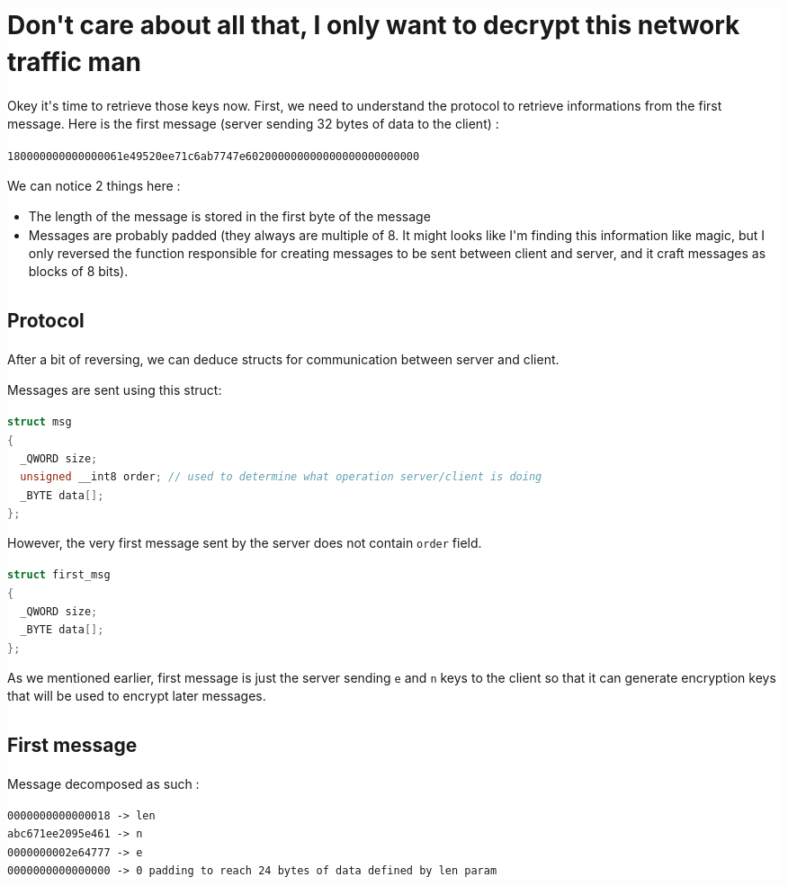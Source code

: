 

 

# Don't care about all that, I only want to decrypt this network traffic man

Okey it's time to retrieve those keys now. First, we need to understand the protocol to retrieve informations from the first message. Here is the first message (server sending 32 bytes of data to the client) :

`180000000000000061e49520ee71c6ab7747e602000000000000000000000000`

We can notice 2 things here : 

- The length of the message is stored in the first byte of the message
- Messages are probably padded (they always are multiple of 8. It might looks like I'm finding this information like magic, but I only reversed the function responsible for creating messages to be sent between client and server, and it craft messages as blocks of 8 bits).

## Protocol

After a bit of reversing, we can deduce structs for communication between server and client. 

Messages are sent using this struct:

```C
struct msg
{
  _QWORD size;
  unsigned __int8 order; // used to determine what operation server/client is doing
  _BYTE data[];
};
```

However, the very first message sent by the server does not contain `order` field.

```C
struct first_msg
{
  _QWORD size;
  _BYTE data[];
};
```

As we mentioned earlier, first message is just the server sending `e` and `n` keys to the client so that it can generate encryption keys that will be used to encrypt later messages. 

## First message

Message decomposed as such :

```
0000000000000018 -> len
abc671ee2095e461 -> n
0000000002e64777 -> e
0000000000000000 -> 0 padding to reach 24 bytes of data defined by len param
```
